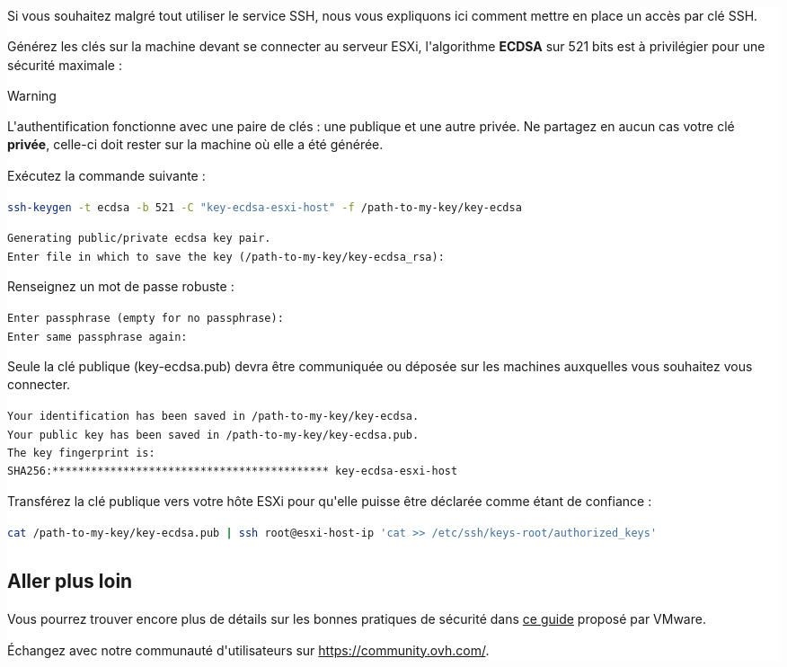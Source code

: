 Si vous souhaitez malgré tout utiliser le service SSH, nous vous expliquons ici comment mettre en place un accès par clé SSH.

Générez les clés sur la machine devant se connecter au serveur ESXi, l'algorithme **ECDSA** sur 521 bits est à privilégier pour une sécurité maximale :  

> [!warning]
> L'authentification fonctionne avec une paire de clés : une publique et une autre privée.
> Ne partagez en aucun cas votre clé **privée**, celle-ci doit rester sur la machine où elle a été générée.

Exécutez la commande suivante :

```bash
ssh-keygen -t ecdsa -b 521 -C "key-ecdsa-esxi-host" -f /path-to-my-key/key-ecdsa
```

```
Generating public/private ecdsa key pair.
Enter file in which to save the key (/path-to-my-key/key-ecdsa_rsa):
```

Renseignez un mot de passe robuste :

```
Enter passphrase (empty for no passphrase):
Enter same passphrase again:
```

Seule la clé publique (key-ecdsa.pub) devra être communiquée ou déposée sur les machines auxquelles vous souhaitez vous connecter.

```
Your identification has been saved in /path-to-my-key/key-ecdsa.
Your public key has been saved in /path-to-my-key/key-ecdsa.pub.
The key fingerprint is:
SHA256:******************************************* key-ecdsa-esxi-host
```

Transférez la clé publique vers votre hôte ESXi pour qu'elle puisse être déclarée comme étant de confiance :

```bash
cat /path-to-my-key/key-ecdsa.pub | ssh root@esxi-host-ip 'cat >> /etc/ssh/keys-root/authorized_keys'
```

## Aller plus loin

Vous pourrez trouver encore plus de détails sur les bonnes pratiques de sécurité dans [ce guide](https://core.vmware.com/security-configuration-guide) proposé par VMware.

Échangez avec notre communauté d'utilisateurs sur <https://community.ovh.com/>.
